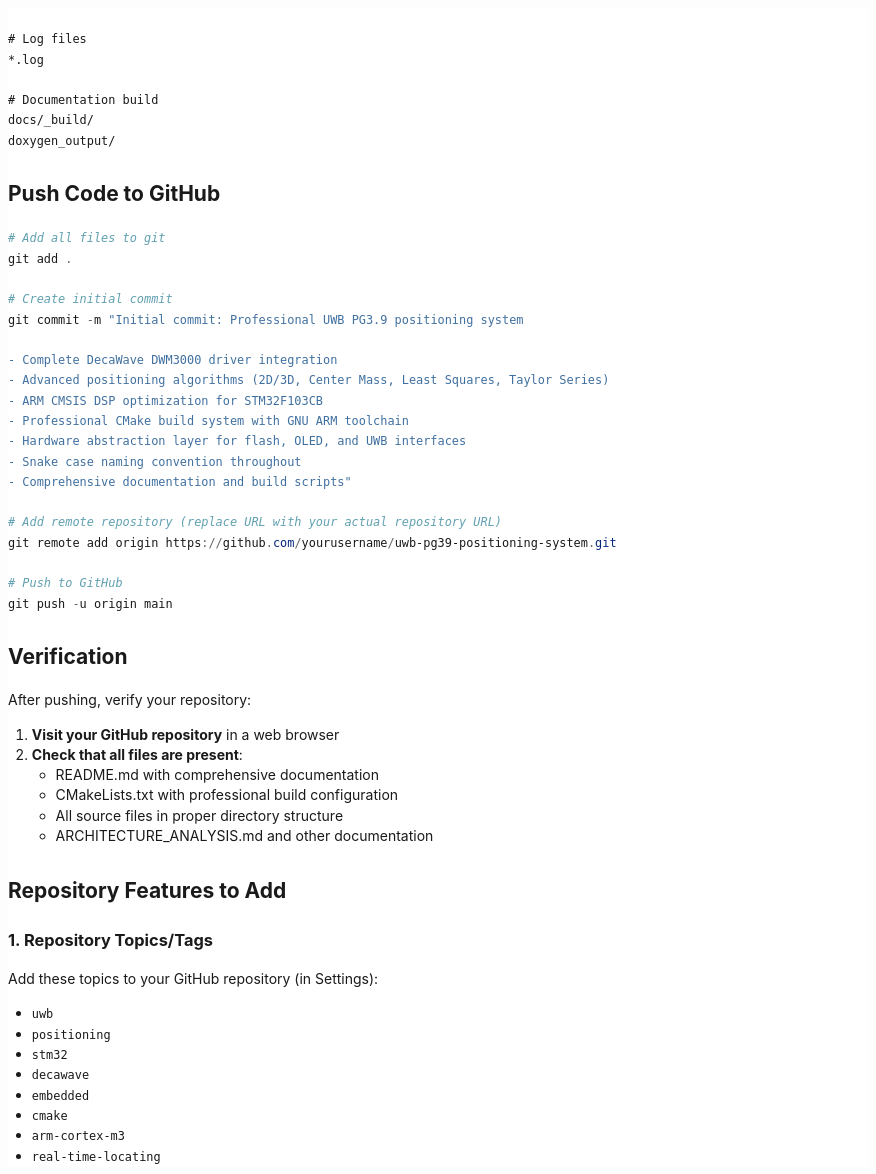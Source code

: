 ```gitignore

# Log files
*.log

# Documentation build
docs/_build/
doxygen_output/
```

## Push Code to GitHub

```powershell
# Add all files to git
git add .

# Create initial commit
git commit -m "Initial commit: Professional UWB PG3.9 positioning system

- Complete DecaWave DWM3000 driver integration
- Advanced positioning algorithms (2D/3D, Center Mass, Least Squares, Taylor Series)
- ARM CMSIS DSP optimization for STM32F103CB
- Professional CMake build system with GNU ARM toolchain
- Hardware abstraction layer for flash, OLED, and UWB interfaces
- Snake case naming convention throughout
- Comprehensive documentation and build scripts"

# Add remote repository (replace URL with your actual repository URL)
git remote add origin https://github.com/yourusername/uwb-pg39-positioning-system.git

# Push to GitHub
git push -u origin main
```

## Verification

After pushing, verify your repository:

1. **Visit your GitHub repository** in a web browser
2. **Check that all files are present**:
   - README.md with comprehensive documentation
   - CMakeLists.txt with professional build configuration
   - All source files in proper directory structure
   - ARCHITECTURE_ANALYSIS.md and other documentation

## Repository Features to Add

### 1. Repository Topics/Tags
Add these topics to your GitHub repository (in Settings):
- `uwb`
- `positioning`
- `stm32`
- `decawave`
- `embedded`
- `cmake`
- `arm-cortex-m3`
- `real-time-locating`
